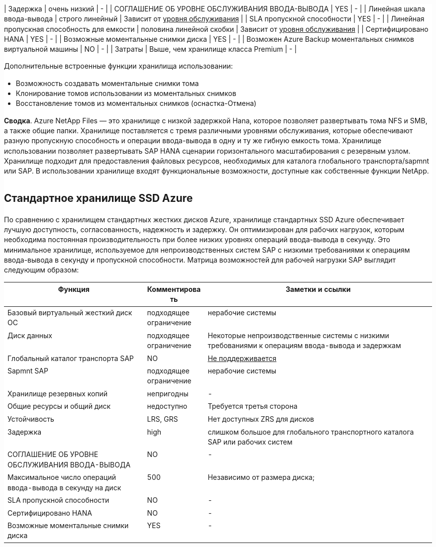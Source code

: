 | Задержка | очень низкий | - |
| СОГЛАШЕНИЕ ОБ УРОВНЕ ОБСЛУЖИВАНИЯ ВВОДА-ВЫВОДА | YES | - |
| Линейная шкала ввода-вывода | строго линейный  | Зависит от [уровня обслуживания](../../../azure-netapp-files/azure-netapp-files-service-levels.md) |
| SLA пропускной способности | YES | - |
| Линейная пропускная способность для емкости | половина линейной скобки | Зависит от [уровня обслуживания](../../../azure-netapp-files/azure-netapp-files-service-levels.md) |
| Сертифицировано HANA | YES | - |
| Возможные моментальные снимки диска | YES | - |
| Возможен Azure Backup моментальных снимков виртуальной машины | NO | - |
| Затраты | Выше, чем хранилище класса Premium | - |


Дополнительные встроенные функции хранилища использовании:

- Возможность создавать моментальные снимки тома
- Клонирование томов использовании из моментальных снимков
- Восстановление томов из моментальных снимков (оснастка-Отмена)

**Сводка**. Azure NetApp Files — это хранилище с низкой задержкой Hana, которое позволяет развертывать тома NFS и SMB, а также общие папки. Хранилище поставляется с тремя различными уровнями обслуживания, которые обеспечивают разную пропускную способность и операции ввода-вывода в одну и ту же гибную емкость тома. Хранилище использовании позволяет развертывать SAP HANA сценарии горизонтального масштабирования с резервным узлом. Хранилище подходит для предоставления файловых ресурсов, необходимых для каталога глобального транспорта/sapmnt или SAP. В использовании хранилище входят функциональные возможности, доступные как собственные функции NetApp.  



## <a name="azure-standard-ssd-storage"></a>Стандартное хранилище SSD Azure
По сравнению с хранилищем стандартных жестких дисков Azure, хранилище стандартных SSD Azure обеспечивает лучшую доступность, согласованность, надежность и задержку. Он оптимизирован для рабочих нагрузок, которым необходима постоянная производительность при более низких уровнях операций ввода-вывода в секунду. Это минимальное хранилище, используемое для непроизводственных систем SAP с низкими требованиями к операциям ввода-вывода в секунду и пропускной способности. Матрица возможностей для рабочей нагрузки SAP выглядит следующим образом:

| Функция| Комментировать| Заметки и ссылки | 
| --- | --- | --- | 
| Базовый виртуальный жесткий диск ОС | подходящее ограничение | нерабочие системы |
| Диск данных | подходящее ограничение | Некоторые непроизводственные системы с низкими требованиями к операциям ввода-вывода и задержкам |
| Глобальный каталог транспорта SAP | NO | [Не поддерживается](https://launchpad.support.sap.com/#/notes/2015553) |
| Sapmnt SAP | подходящее ограничение | нерабочие системы |
| Хранилище резервных копий | непригодны | - |
| Общие ресурсы и общий диск | недоступно | Требуется третья сторона |
| Устойчивость | LRS, GRS | Нет доступных ZRS для дисков |
| Задержка | high | слишком большое для глобального транспортного каталога SAP или рабочих систем |
| СОГЛАШЕНИЕ ОБ УРОВНЕ ОБСЛУЖИВАНИЯ ВВОДА-ВЫВОДА | NO | - |
| Максимальное число операций ввода-вывода в секунду на диск | 500 | Независимо от размера диска; |
| SLA пропускной способности | NO | - |
| Сертифицировано HANA | NO | - |
| Возможные моментальные снимки диска | YES | - |